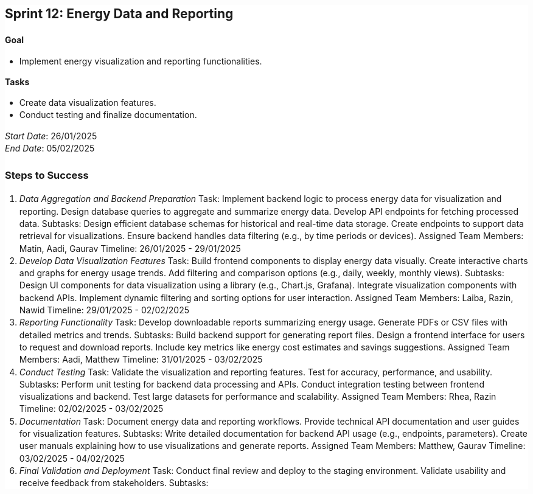 ## Sprint 12: Energy Data and Reporting

**Goal**
- Implement energy visualization and reporting functionalities.

**Tasks**
- Create data visualization features.
- Conduct testing and finalize documentation.

*Start Date*: 26/01/2025  
*End Date*: 05/02/2025  

### Steps to Success

1. *Data Aggregation and Backend Preparation*
    Task: Implement backend logic to process energy data for visualization and reporting.
        Design database queries to aggregate and summarize energy data.
        Develop API endpoints for fetching processed data.
    Subtasks:
        Design efficient database schemas for historical and real-time data storage.
        Create endpoints to support data retrieval for visualizations.
        Ensure backend handles data filtering (e.g., by time periods or devices).
    Assigned Team Members: Matin, Aadi, Gaurav
    Timeline: 26/01/2025 - 29/01/2025
2. *Develop Data Visualization Features*
    Task: Build frontend components to display energy data visually.
        Create interactive charts and graphs for energy usage trends.
        Add filtering and comparison options (e.g., daily, weekly, monthly views).
    Subtasks:
        Design UI components for data visualization using a library (e.g., Chart.js, Grafana).
        Integrate visualization components with backend APIs.
        Implement dynamic filtering and sorting options for user interaction.
    Assigned Team Members: Laiba, Razin, Nawid
    Timeline: 29/01/2025 - 02/02/2025
3. *Reporting Functionality*
    Task: Develop downloadable reports summarizing energy usage.
        Generate PDFs or CSV files with detailed metrics and trends.
    Subtasks:
        Build backend support for generating report files.
        Design a frontend interface for users to request and download reports.
        Include key metrics like energy cost estimates and savings suggestions.
    Assigned Team Members: Aadi, Matthew
    Timeline: 31/01/2025 - 03/02/2025
4. *Conduct Testing*
    Task: Validate the visualization and reporting features.
        Test for accuracy, performance, and usability.
    Subtasks:
        Perform unit testing for backend data processing and APIs.
        Conduct integration testing between frontend visualizations and backend.
        Test large datasets for performance and scalability.
    Assigned Team Members: Rhea, Razin
    Timeline: 02/02/2025 - 03/02/2025
5. *Documentation*
    Task: Document energy data and reporting workflows.
        Provide technical API documentation and user guides for visualization features.
    Subtasks:
        Write detailed documentation for backend API usage (e.g., endpoints, parameters).
        Create user manuals explaining how to use visualizations and generate reports.
    Assigned Team Members: Matthew, Gaurav
    Timeline: 03/02/2025 - 04/02/2025
6. *Final Validation and Deployment*
    Task: Conduct final review and deploy to the staging environment.
        Validate usability and receive feedback from stakeholders.
    Subtasks: